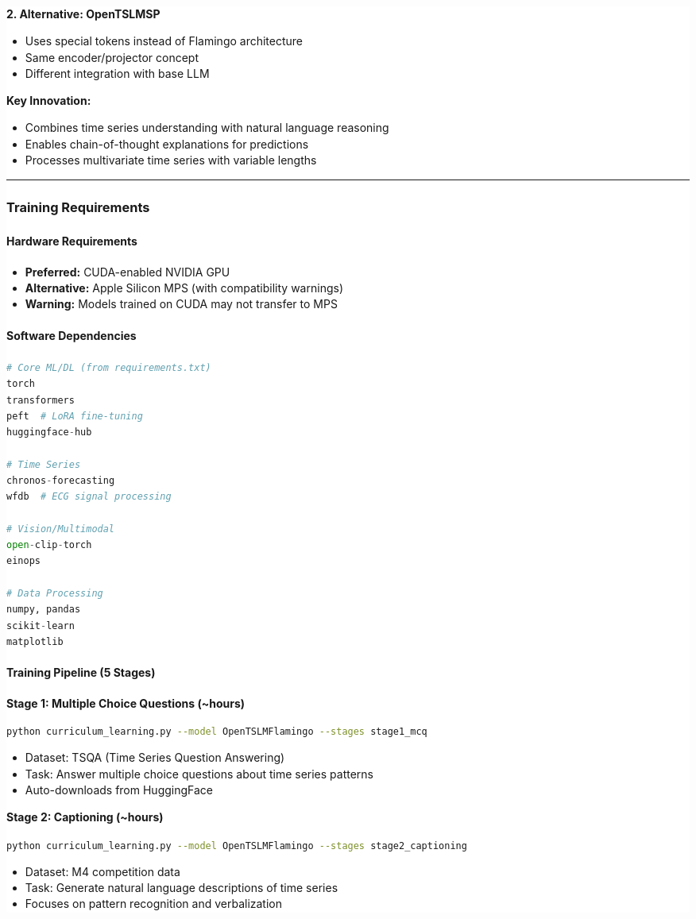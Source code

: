 **2. Alternative: OpenTSLMSP**
- Uses special tokens instead of Flamingo architecture
- Same encoder/projector concept
- Different integration with base LLM

**Key Innovation:**
- Combines time series understanding with natural language reasoning
- Enables chain-of-thought explanations for predictions
- Processes multivariate time series with variable lengths

---

### Training Requirements

#### Hardware Requirements
- **Preferred:** CUDA-enabled NVIDIA GPU
- **Alternative:** Apple Silicon MPS (with compatibility warnings)
- **Warning:** Models trained on CUDA may not transfer to MPS

#### Software Dependencies
```python
# Core ML/DL (from requirements.txt)
torch
transformers
peft  # LoRA fine-tuning
huggingface-hub

# Time Series
chronos-forecasting
wfdb  # ECG signal processing

# Vision/Multimodal
open-clip-torch
einops

# Data Processing
numpy, pandas
scikit-learn
matplotlib
```

#### Training Pipeline (5 Stages)

**Stage 1: Multiple Choice Questions (~hours)**
```bash
python curriculum_learning.py --model OpenTSLMFlamingo --stages stage1_mcq
```
- Dataset: TSQA (Time Series Question Answering)
- Task: Answer multiple choice questions about time series patterns
- Auto-downloads from HuggingFace

**Stage 2: Captioning (~hours)**
```bash
python curriculum_learning.py --model OpenTSLMFlamingo --stages stage2_captioning
```
- Dataset: M4 competition data
- Task: Generate natural language descriptions of time series
- Focuses on pattern recognition and verbalization
